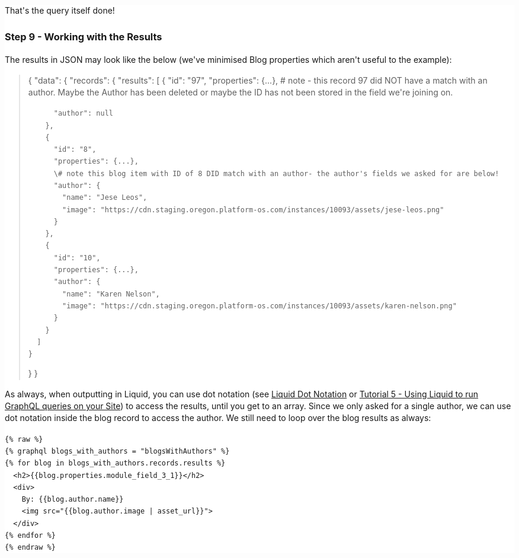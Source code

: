 That's the query itself done!

### Step 9 - Working with the Results

The results in JSON may look like the below (we've minimised Blog properties which aren't useful to the example):

> { "data": { "records": { "results": \[ { "id": "97", "properties": {...}, # note - this record 97 did NOT have a match with an author. Maybe the Author has been deleted or maybe the ID has not been stored in the field we're joining on.
>
> ```
>       "author": null 
>     },
>     {
>       "id": "8",
>       "properties": {...},
>       \# note this blog item with ID of 8 DID match with an author- the author's fields we asked for are below!
>       "author": { 
>         "name": "Jese Leos",
>         "image": "https://cdn.staging.oregon.platform-os.com/instances/10093/assets/jese-leos.png"
>       }
>     },
>     {
>       "id": "10",
>       "properties": {...},
>       "author": {
>         "name": "Karen Nelson",
>         "image": "https://cdn.staging.oregon.platform-os.com/instances/10093/assets/karen-nelson.png"
>       }
>     }
>   ]
> }
> ```
>
> } }

As always, when outputting in Liquid, you can use dot notation (see [Liquid Dot Notation](../../../Siteglide%20Developer%20Documentation/Liquid%20Dot%20Notation.md) or [Tutorial 5 - Using Liquid to run GraphQL queries on your Site](docId:2Sc1gj360B5yVDj22V4pK)) to access the results, until you get to an array. Since we only asked for a single author, we can use dot notation inside the blog record to access the author. We still need to loop over the blog results as always:

```liquid
{% raw %}
{% graphql blogs_with_authors = "blogsWithAuthors" %}
{% for blog in blogs_with_authors.records.results %}
  <h2>{{blog.properties.module_field_3_1}}</h2>
  <div>
    By: {{blog.author.name}}
    <img src="{{blog.author.image | asset_url}}">
  </div>
{% endfor %}
{% endraw %}

```
